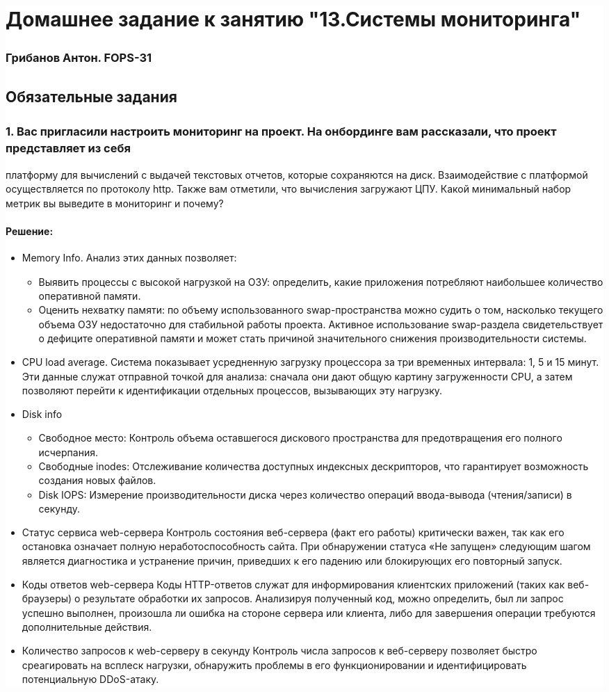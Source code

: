 # Домашнее задание к занятию "13.Системы мониторинга"

### Грибанов Антон. FOPS-31

## Обязательные задания

### 1. Вас пригласили настроить мониторинг на проект. На онбординге вам рассказали, что проект представляет из себя 
платформу для вычислений с выдачей текстовых отчетов, которые сохраняются на диск. Взаимодействие с платформой 
осуществляется по протоколу http. Также вам отметили, что вычисления загружают ЦПУ. Какой минимальный набор метрик вы
выведите в мониторинг и почему?

#### Решение:

   * Memory Info. Анализ этих данных позволяет:
      - Выявить процессы с высокой нагрузкой на ОЗУ: определить, какие приложения потребляют наибольшее количество оперативной памяти.
      - Оценить нехватку памяти: по объему использованного swap-пространства можно судить о том, насколько текущего объема ОЗУ недостаточно для стабильной работы проекта. Активное использование swap-раздела свидетельствует о дефиците оперативной памяти и может стать причиной значительного снижения производительности системы.

   * CPU load average.
     Система показывает усредненную загрузку процессора за три временных интервала: 1, 5 и 15 минут. Эти данные служат отправной точкой для анализа: сначала они дают общую картину загруженности CPU, а затем позволяют перейти к идентификации отдельных процессов, вызывающих эту нагрузку.

   * Disk info
      - Свободное место: Контроль объема оставшегося дискового пространства для предотвращения его полного исчерпания.
      - Свободные inodes: Отслеживание количества доступных индексных дескрипторов, что гарантирует возможность создания новых файлов.
      - Disk IOPS: Измерение производительности диска через количество операций ввода-вывода (чтения/записи) в секунду.

   * Статус сервиса web-сервера
     Контроль состояния веб-сервера (факт его работы) критически важен, так как его остановка означает полную неработоспособность сайта. При обнаружении статуса «Не запущен» следующим шагом является диагностика и устранение причин, приведших к его падению или блокирующих его повторный запуск.

   * Коды ответов web-сервера
     Коды HTTP-ответов служат для информирования клиентских приложений (таких как веб-браузеры) о результате обработки их запросов. Анализируя полученный код, можно определить, был ли запрос успешно выполнен, произошла ли ошибка на стороне сервера или клиента, либо для завершения операции требуются дополнительные действия.

   * Количество запросов к web-серверу в секунду
     Контроль числа запросов к веб-серверу позволяет быстро среагировать на всплеск нагрузки, обнаружить проблемы в его функционировании и идентифицировать потенциальную DDoS-атаку.
